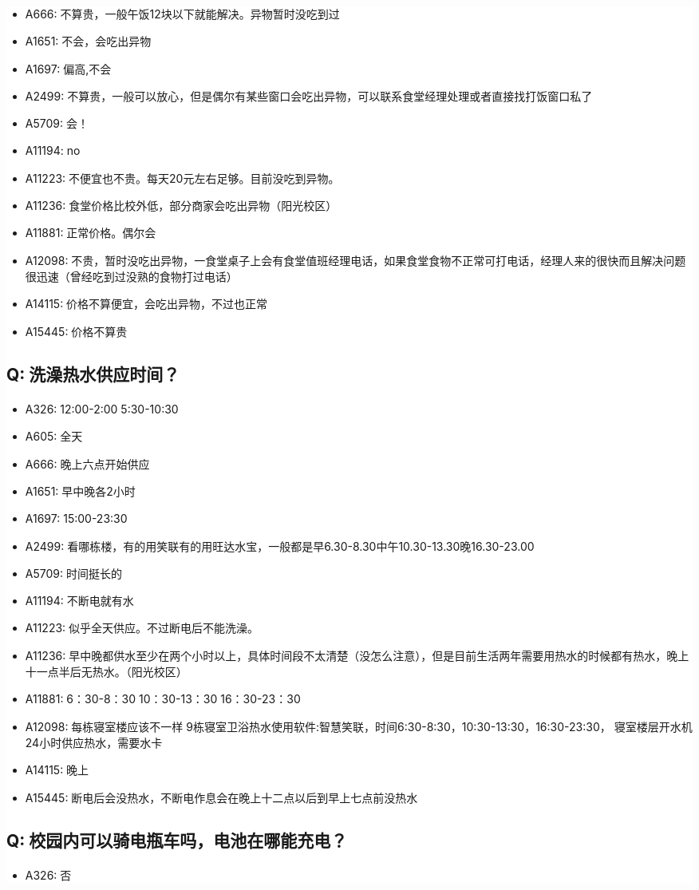 - A666: 不算贵，一般午饭12块以下就能解决。异物暂时没吃到过

- A1651: 不会，会吃出异物

- A1697: 偏高,不会

- A2499: 不算贵，一般可以放心，但是偶尔有某些窗口会吃出异物，可以联系食堂经理处理或者直接找打饭窗口私了

- A5709: 会！

- A11194: no

- A11223: 不便宜也不贵。每天20元左右足够。目前没吃到异物。

- A11236: 食堂价格比校外低，部分商家会吃出异物（阳光校区）

- A11881: 正常价格。偶尔会

- A12098: 不贵，暂时没吃出异物，一食堂桌子上会有食堂值班经理电话，如果食堂食物不正常可打电话，经理人来的很快而且解决问题很迅速（曾经吃到过没熟的食物打过电话）

- A14115: 价格不算便宜，会吃出异物，不过也正常

- A15445: 价格不算贵

## Q: 洗澡热水供应时间？

- A326: 12:00-2:00 5:30-10:30

- A605: 全天

- A666: 晚上六点开始供应

- A1651: 早中晚各2小时

- A1697: 15:00-23:30

- A2499: 看哪栋楼，有的用笑联有的用旺达水宝，一般都是早6.30-8.30中午10.30-13.30晚16.30-23.00

- A5709: 时间挺长的

- A11194: 不断电就有水

- A11223: 似乎全天供应。不过断电后不能洗澡。

- A11236: 早中晚都供水至少在两个小时以上，具体时间段不太清楚（没怎么注意），但是目前生活两年需要用热水的时候都有热水，晚上十一点半后无热水。（阳光校区）

- A11881: 6：30-8：30 
10：30-13：30 
16：30-23：30

- A12098: 每栋寝室楼应该不一样
9栋寝室卫浴热水使用软件:智慧笑联，时间6:30-8:30，10:30-13:30，16:30-23:30，
寝室楼层开水机24小时供应热水，需要水卡

- A14115: 晚上

- A15445: 断电后会没热水，不断电作息会在晚上十二点以后到早上七点前没热水

## Q: 校园内可以骑电瓶车吗，电池在哪能充电？

- A326: 否
